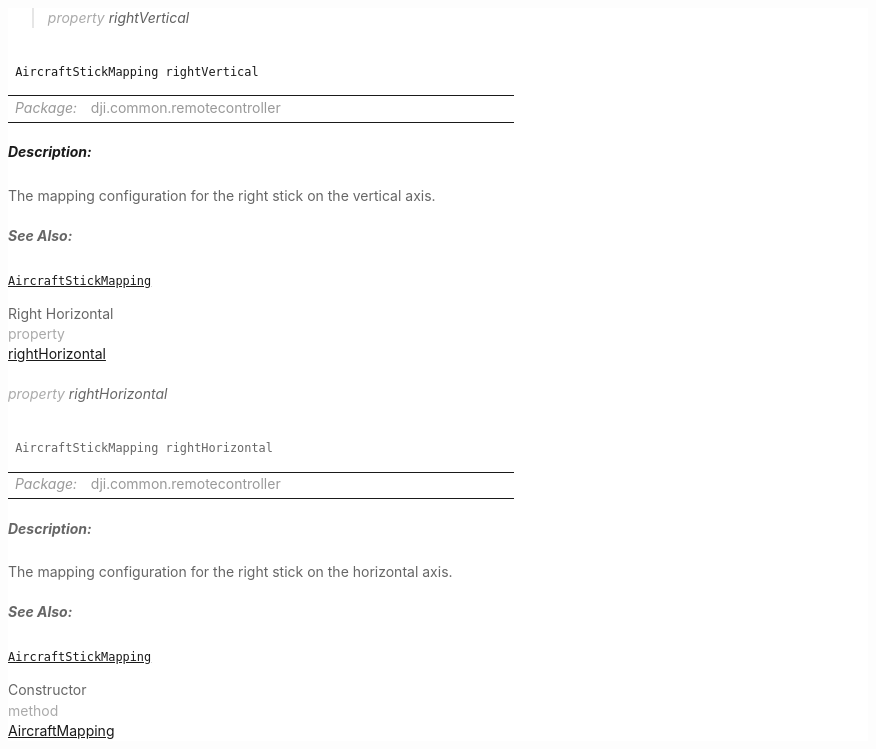 ><div class="article"><h6 ><font color="#AAA">property </font>rightVertical</h6></div>

~~~java
 AircraftStickMapping rightVertical
~~~

<html><table class="table-supportedby"><tr valign="top"><td width=15%><font color="#999"><i>Package:</i></td><td width=85%><font color="#999">dji.common.remotecontroller</td></tr></table></html>



##### Description:



<font color="#666">The mapping configuration for the right stick on the vertical axis.



##### See Also:



<font color="#666"><code><a href="/Components/RemoteController/DJIRemoteController_DJIRCAircraftStickMapping.html#djiremotecontroller_djircaircraftstickmapping">AircraftStickMapping</a></code>

</div>

<div class="api-row" id="djiremotecontroller_djircaircraftmapping_righthorizontal"><div class="api-col left">Right Horizontal</div><div class="api-col middle" style="color:#AAA">property</div><div class="api-col right"><a class="trigger" href="#djiremotecontroller_djircaircraftmapping_righthorizontal_inline">rightHorizontal</a></div></div><div class="inline-doc" id="djiremotecontroller_djircaircraftmapping_righthorizontal_inline"

><div class="article"><h6 ><font color="#AAA">property </font>rightHorizontal</h6></div>

~~~java
 AircraftStickMapping rightHorizontal
~~~

<html><table class="table-supportedby"><tr valign="top"><td width=15%><font color="#999"><i>Package:</i></td><td width=85%><font color="#999">dji.common.remotecontroller</td></tr></table></html>



##### Description:



<font color="#666">The mapping configuration for the right stick on the horizontal axis.



##### See Also:



<font color="#666"><code><a href="/Components/RemoteController/DJIRemoteController_DJIRCAircraftStickMapping.html#djiremotecontroller_djircaircraftstickmapping">AircraftStickMapping</a></code>

</div>

<div class="api-row" id="djiremotecontroller_djircaircraftmapping_constructor1"><div class="api-col left">Constructor</div><div class="api-col middle" style="color:#AAA">method</div><div class="api-col right"><a class="trigger" href="#djiremotecontroller_djircaircraftmapping_constructor1_inline">AircraftMapping</a></div></div><div class="inline-doc" id="djiremotecontroller_djircaircraftmapping_constructor1_inline"
